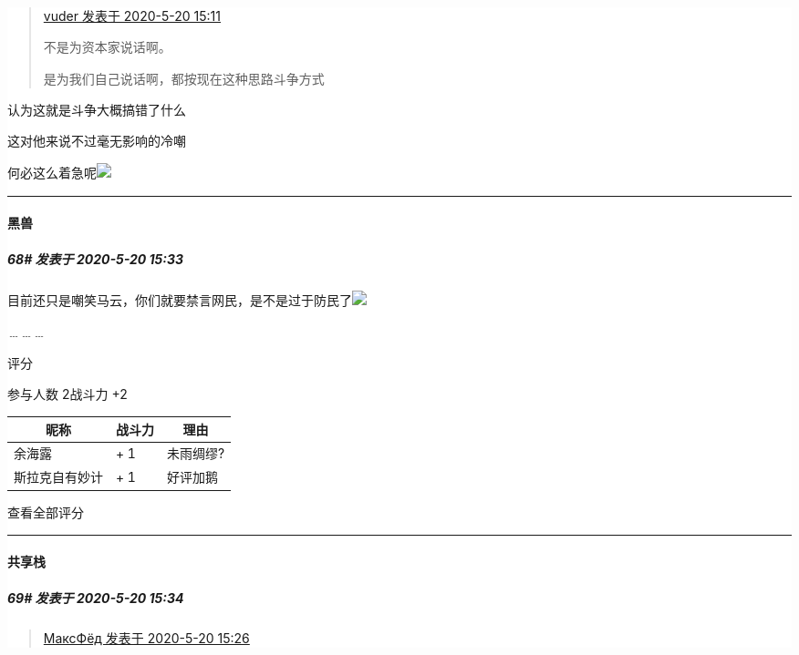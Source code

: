 

<blockquote><a href="httphttps://bbs.saraba1st.com/2b/forum.php?mod=redirect&amp;goto=findpost&amp;pid=47489328&amp;ptid=1936462" target="_blank">vuder 发表于 2020-5-20 15:11</a>

不是为资本家说话啊。


是为我们自己说话啊，都按现在这种思路斗争方式</blockquote>
认为这就是斗争大概搞错了什么

这对他来说不过毫无影响的冷嘲

何必这么着急呢<img src="https://static.saraba1st.com/image/smiley/face2017/037.png" referrerpolicy="no-referrer">







-----

####  黑兽  
##### 68#       发表于 2020-5-20 15:33




目前还只是嘲笑马云，你们就要禁言网民，是不是过于防民了<img src="https://static.saraba1st.com/image/smiley/face2017/067.png" referrerpolicy="no-referrer">



﹍﹍﹍

评分





 参与人数 2战斗力 +2

|昵称|战斗力|理由|
|----|---|---|
| 余海露| + 1|未雨绸缪?|
| 斯拉克自有妙计| + 1|好评加鹅|



查看全部评分






-----

####  共享栈  
##### 69#       发表于 2020-5-20 15:34



<blockquote><a href="httphttps://bbs.saraba1st.com/2b/forum.php?mod=redirect&amp;goto=findpost&amp;pid=47489516&amp;ptid=1936462" target="_blank">МаксФёд 发表于 2020-5-20 15:26</a>
